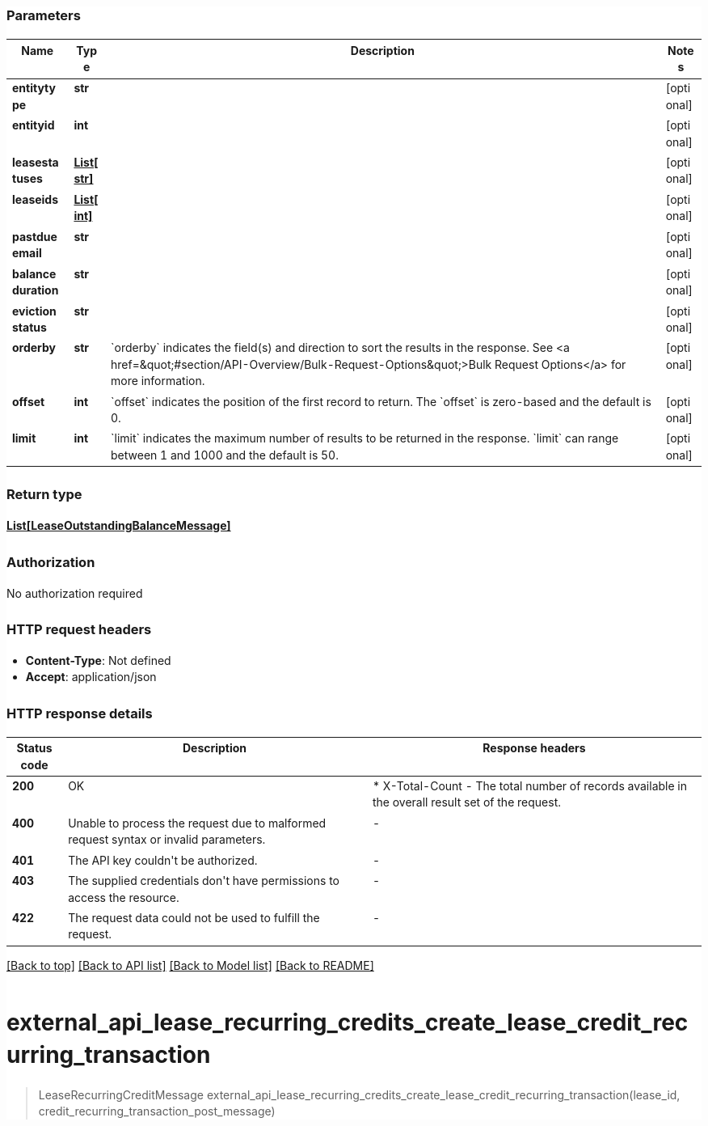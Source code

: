 

### Parameters


Name | Type | Description  | Notes
------------- | ------------- | ------------- | -------------
 **entitytype** | **str**|  | [optional] 
 **entityid** | **int**|  | [optional] 
 **leasestatuses** | [**List[str]**](str.md)|  | [optional] 
 **leaseids** | [**List[int]**](int.md)|  | [optional] 
 **pastdueemail** | **str**|  | [optional] 
 **balanceduration** | **str**|  | [optional] 
 **evictionstatus** | **str**|  | [optional] 
 **orderby** | **str**| &#x60;orderby&#x60; indicates the field(s) and direction to sort the results in the response. See &lt;a href&#x3D;\&quot;#section/API-Overview/Bulk-Request-Options\&quot;&gt;Bulk Request Options&lt;/a&gt; for more information. | [optional] 
 **offset** | **int**| &#x60;offset&#x60; indicates the position of the first record to return. The &#x60;offset&#x60; is zero-based and the default is 0. | [optional] 
 **limit** | **int**| &#x60;limit&#x60; indicates the maximum number of results to be returned in the response. &#x60;limit&#x60; can range between 1 and 1000 and the default is 50. | [optional] 

### Return type

[**List[LeaseOutstandingBalanceMessage]**](LeaseOutstandingBalanceMessage.md)

### Authorization

No authorization required

### HTTP request headers

 - **Content-Type**: Not defined
 - **Accept**: application/json

### HTTP response details

| Status code | Description | Response headers |
|-------------|-------------|------------------|
**200** | OK |  * X-Total-Count - The total number of records available in the overall result set of the request. <br>  |
**400** | Unable to process the request due to malformed request syntax or invalid parameters. |  -  |
**401** | The API key couldn&#39;t be authorized. |  -  |
**403** | The supplied credentials don&#39;t have permissions to access the resource. |  -  |
**422** | The request data could not be used to fulfill the request. |  -  |

[[Back to top]](#) [[Back to API list]](../README.md#documentation-for-api-endpoints) [[Back to Model list]](../README.md#documentation-for-models) [[Back to README]](../README.md)

# **external_api_lease_recurring_credits_create_lease_credit_recurring_transaction**
> LeaseRecurringCreditMessage external_api_lease_recurring_credits_create_lease_credit_recurring_transaction(lease_id, credit_recurring_transaction_post_message)
